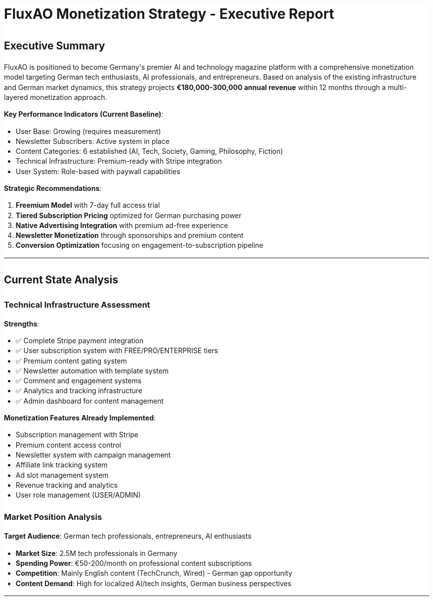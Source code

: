 # FluxAO Monetization Strategy - Executive Report

## Executive Summary

FluxAO is positioned to become Germany's premier AI and technology magazine platform with a comprehensive monetization model targeting German tech enthusiasts, AI professionals, and entrepreneurs. Based on analysis of the existing infrastructure and German market dynamics, this strategy projects **€180,000-300,000 annual revenue** within 12 months through a multi-layered monetization approach.

**Key Performance Indicators (Current Baseline)**:
- User Base: Growing (requires measurement)
- Newsletter Subscribers: Active system in place
- Content Categories: 6 established (AI, Tech, Society, Gaming, Philosophy, Fiction)
- Technical Infrastructure: Premium-ready with Stripe integration
- User System: Role-based with paywall capabilities

**Strategic Recommendations**: 
1. **Freemium Model** with 7-day full access trial
2. **Tiered Subscription Pricing** optimized for German purchasing power
3. **Native Advertising Integration** with premium ad-free experience
4. **Newsletter Monetization** through sponsorships and premium content
5. **Conversion Optimization** focusing on engagement-to-subscription pipeline

---

## Current State Analysis

### Technical Infrastructure Assessment

**Strengths**:
- ✅ Complete Stripe payment integration
- ✅ User subscription system with FREE/PRO/ENTERPRISE tiers
- ✅ Premium content gating system
- ✅ Newsletter automation with template system
- ✅ Comment and engagement systems
- ✅ Analytics and tracking infrastructure
- ✅ Admin dashboard for content management

**Monetization Features Already Implemented**:
- Subscription management with Stripe
- Premium content access control
- Newsletter system with campaign management
- Affiliate link tracking system
- Ad slot management system
- Revenue tracking and analytics
- User role management (USER/ADMIN)

### Market Position Analysis

**Target Audience**: German tech professionals, entrepreneurs, AI enthusiasts
- **Market Size**: 2.5M tech professionals in Germany
- **Spending Power**: €50-200/month on professional content subscriptions
- **Competition**: Mainly English content (TechCrunch, Wired) - German gap opportunity
- **Content Demand**: High for localized AI/tech insights, German business perspectives

---
